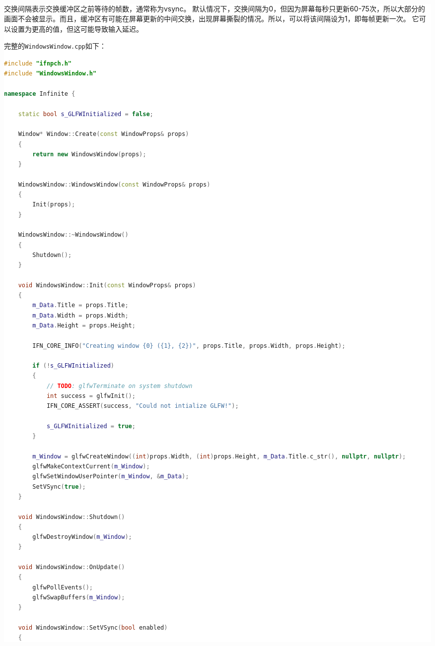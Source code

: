 交换间隔表示交换缓冲区之前等待的帧数，通常称为vsync。 默认情况下，交换间隔为0，但因为屏幕每秒只更新60-75次，所以大部分的画面不会被显示。而且，缓冲区有可能在屏幕更新的中间交换，出现屏幕撕裂的情况。所以，可以将该间隔设为1，即每帧更新一次。 它可以设置为更高的值，但这可能导致输入延迟。

完整的`WindowsWindow.cpp`如下：

```c++
#include "ifnpch.h"
#include "WindowsWindow.h"

namespace Infinite {

	static bool s_GLFWInitialized = false;

	Window* Window::Create(const WindowProps& props)
	{
		return new WindowsWindow(props);
	}

	WindowsWindow::WindowsWindow(const WindowProps& props)
	{
		Init(props);
	}

	WindowsWindow::~WindowsWindow()
	{
		Shutdown();
	}

	void WindowsWindow::Init(const WindowProps& props)
	{
		m_Data.Title = props.Title;
		m_Data.Width = props.Width;
		m_Data.Height = props.Height;

		IFN_CORE_INFO("Creating window {0} ({1}, {2})", props.Title, props.Width, props.Height);

		if (!s_GLFWInitialized)
		{
			// TODO: glfwTerminate on system shutdown
			int success = glfwInit();
			IFN_CORE_ASSERT(success, "Could not intialize GLFW!");

			s_GLFWInitialized = true;
		}

		m_Window = glfwCreateWindow((int)props.Width, (int)props.Height, m_Data.Title.c_str(), nullptr, nullptr);
		glfwMakeContextCurrent(m_Window);
		glfwSetWindowUserPointer(m_Window, &m_Data);
		SetVSync(true);
	}

	void WindowsWindow::Shutdown()
	{
		glfwDestroyWindow(m_Window);
	}

	void WindowsWindow::OnUpdate()
	{
		glfwPollEvents();
		glfwSwapBuffers(m_Window);
	}

	void WindowsWindow::SetVSync(bool enabled)
	{
```